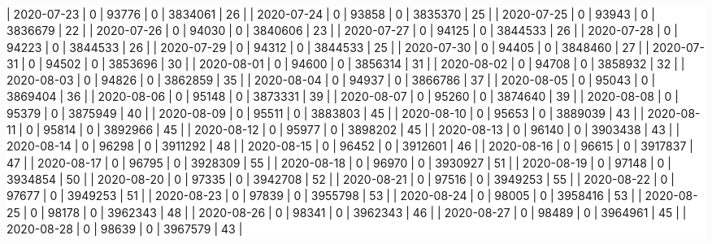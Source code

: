 | 2020-07-23 | 0 | 93776 | 0 | 3834061 | 26 |
| 2020-07-24 | 0 | 93858 | 0 | 3835370 | 25 |
| 2020-07-25 | 0 | 93943 | 0 | 3836679 | 22 |
| 2020-07-26 | 0 | 94030 | 0 | 3840606 | 23 |
| 2020-07-27 | 0 | 94125 | 0 | 3844533 | 26 |
| 2020-07-28 | 0 | 94223 | 0 | 3844533 | 26 |
| 2020-07-29 | 0 | 94312 | 0 | 3844533 | 25 |
| 2020-07-30 | 0 | 94405 | 0 | 3848460 | 27 |
| 2020-07-31 | 0 | 94502 | 0 | 3853696 | 30 |
| 2020-08-01 | 0 | 94600 | 0 | 3856314 | 31 |
| 2020-08-02 | 0 | 94708 | 0 | 3858932 | 32 |
| 2020-08-03 | 0 | 94826 | 0 | 3862859 | 35 |
| 2020-08-04 | 0 | 94937 | 0 | 3866786 | 37 |
| 2020-08-05 | 0 | 95043 | 0 | 3869404 | 36 |
| 2020-08-06 | 0 | 95148 | 0 | 3873331 | 39 |
| 2020-08-07 | 0 | 95260 | 0 | 3874640 | 39 |
| 2020-08-08 | 0 | 95379 | 0 | 3875949 | 40 |
| 2020-08-09 | 0 | 95511 | 0 | 3883803 | 45 |
| 2020-08-10 | 0 | 95653 | 0 | 3889039 | 43 |
| 2020-08-11 | 0 | 95814 | 0 | 3892966 | 45 |
| 2020-08-12 | 0 | 95977 | 0 | 3898202 | 45 |
| 2020-08-13 | 0 | 96140 | 0 | 3903438 | 43 |
| 2020-08-14 | 0 | 96298 | 0 | 3911292 | 48 |
| 2020-08-15 | 0 | 96452 | 0 | 3912601 | 46 |
| 2020-08-16 | 0 | 96615 | 0 | 3917837 | 47 |
| 2020-08-17 | 0 | 96795 | 0 | 3928309 | 55 |
| 2020-08-18 | 0 | 96970 | 0 | 3930927 | 51 |
| 2020-08-19 | 0 | 97148 | 0 | 3934854 | 50 |
| 2020-08-20 | 0 | 97335 | 0 | 3942708 | 52 |
| 2020-08-21 | 0 | 97516 | 0 | 3949253 | 55 |
| 2020-08-22 | 0 | 97677 | 0 | 3949253 | 51 |
| 2020-08-23 | 0 | 97839 | 0 | 3955798 | 53 |
| 2020-08-24 | 0 | 98005 | 0 | 3958416 | 53 |
| 2020-08-25 | 0 | 98178 | 0 | 3962343 | 48 |
| 2020-08-26 | 0 | 98341 | 0 | 3962343 | 46 |
| 2020-08-27 | 0 | 98489 | 0 | 3964961 | 45 |
| 2020-08-28 | 0 | 98639 | 0 | 3967579 | 43 |